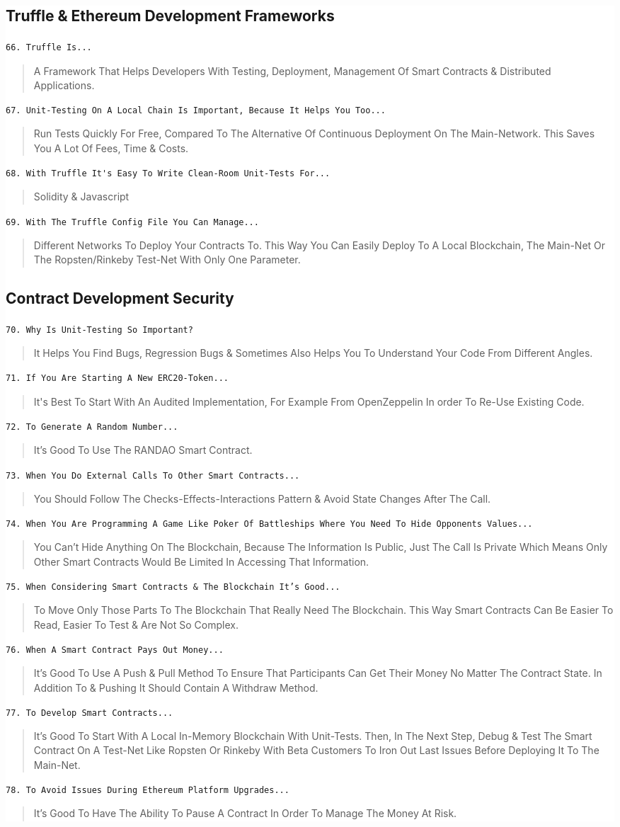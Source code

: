 ## Truffle & Ethereum Development Frameworks

`66. Truffle Is...`

> A Framework That Helps Developers With Testing, Deployment, Management Of Smart Contracts & Distributed Applications.

`67. Unit-Testing On A Local Chain Is Important, Because It Helps You Too...`

> Run Tests Quickly For Free, Compared To The Alternative Of Continuous Deployment On The Main-Network. This Saves You A Lot Of Fees, Time & Costs.

`68. With Truffle It's Easy To Write Clean-Room Unit-Tests For...`

> Solidity & Javascript

`69. With The Truffle Config File You Can Manage...`

> Different Networks To Deploy Your Contracts To. This Way You Can Easily Deploy To A Local Blockchain, The Main-Net Or The Ropsten/Rinkeby Test-Net With Only One Parameter.

## Contract Development Security

`70. Why Is Unit-Testing So Important?`

> It Helps You Find Bugs, Regression Bugs & Sometimes Also Helps You To Understand Your Code From Different Angles.

`71. If You Are Starting A New ERC20-Token...`

> It's Best To Start With An Audited Implementation, For Example From OpenZeppelin In order To Re-Use Existing Code.

`72. To Generate A Random Number...`

> It’s Good To Use The RANDAO Smart Contract.

`73. When You Do External Calls To Other Smart Contracts...`

> You Should Follow The Checks-Effects-Interactions Pattern & Avoid State Changes After The Call.

`74. When You Are Programming A Game Like Poker Of Battleships Where You Need To Hide Opponents Values...`

> You Can’t Hide Anything On The Blockchain, Because The Information Is Public, Just The Call Is Private Which Means Only Other Smart Contracts Would Be Limited In Accessing That Information.

`75. When Considering Smart Contracts & The Blockchain It’s Good...`

> To Move Only Those Parts To The Blockchain That Really Need The Blockchain. This Way Smart Contracts Can Be Easier To Read, Easier To Test & Are Not So Complex.

`76. When A Smart Contract Pays Out Money...`

> It’s Good To Use A Push & Pull Method To Ensure That Participants Can Get Their Money No Matter The Contract State. In Addition To & Pushing It Should Contain A Withdraw Method.

`77. To Develop Smart Contracts...`

> It’s Good To Start With A Local In-Memory Blockchain With Unit-Tests. Then, In The Next Step, Debug & Test The Smart Contract On A Test-Net Like Ropsten Or Rinkeby With Beta Customers To Iron Out Last Issues Before Deploying It To The Main-Net.

`78. To Avoid Issues During Ethereum Platform Upgrades...`

> It’s Good To Have The Ability To Pause A Contract In Order To Manage The Money At Risk.
